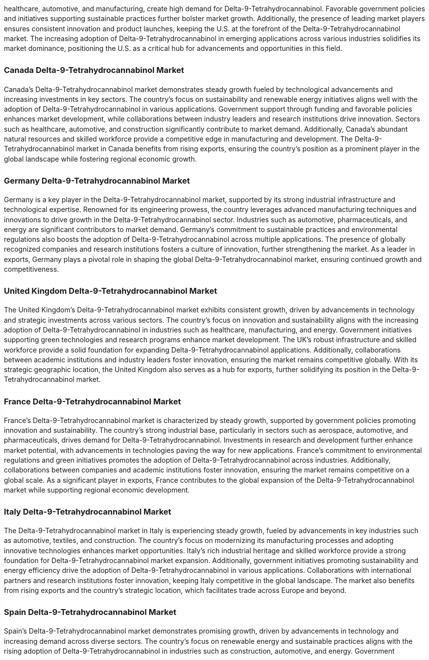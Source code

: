 healthcare, automotive, and manufacturing, create high demand for Delta-9-Tetrahydrocannabinol. Favorable government policies and initiatives supporting sustainable practices further bolster market growth. Additionally, the presence of leading market players ensures consistent innovation and product launches, keeping the U.S. at the forefront of the Delta-9-Tetrahydrocannabinol market. The increasing adoption of Delta-9-Tetrahydrocannabinol in emerging applications across various industries solidifies its market dominance, positioning the U.S. as a critical hub for advancements and opportunities in this field.</p><h3>Canada Delta-9-Tetrahydrocannabinol Market</h3><p>Canada&rsquo;s Delta-9-Tetrahydrocannabinol market demonstrates steady growth fueled by technological advancements and increasing investments in key sectors. The country&rsquo;s focus on sustainability and renewable energy initiatives aligns well with the adoption of Delta-9-Tetrahydrocannabinol in various applications. Government support through funding and favorable policies enhances market development, while collaborations between industry leaders and research institutions drive innovation. Sectors such as healthcare, automotive, and construction significantly contribute to market demand. Additionally, Canada&rsquo;s abundant natural resources and skilled workforce provide a competitive edge in manufacturing and development. The Delta-9-Tetrahydrocannabinol market in Canada benefits from rising exports, ensuring the country&rsquo;s position as a prominent player in the global landscape while fostering regional economic growth.</p><h3>Germany Delta-9-Tetrahydrocannabinol Market</h3><p>Germany is a key player in the Delta-9-Tetrahydrocannabinol market, supported by its strong industrial infrastructure and technological expertise. Renowned for its engineering prowess, the country leverages advanced manufacturing techniques and innovations to drive growth in the Delta-9-Tetrahydrocannabinol sector. Industries such as automotive, pharmaceuticals, and energy are significant contributors to market demand. Germany&rsquo;s commitment to sustainable practices and environmental regulations also boosts the adoption of Delta-9-Tetrahydrocannabinol across multiple applications. The presence of globally recognized companies and research institutions fosters a culture of innovation, further strengthening the market. As a leader in exports, Germany plays a pivotal role in shaping the global Delta-9-Tetrahydrocannabinol market, ensuring continued growth and competitiveness.</p><h3>United Kingdom Delta-9-Tetrahydrocannabinol Market</h3><p>The United Kingdom&rsquo;s Delta-9-Tetrahydrocannabinol market exhibits consistent growth, driven by advancements in technology and strategic investments across various sectors. The country&rsquo;s focus on innovation and sustainability aligns with the increasing adoption of Delta-9-Tetrahydrocannabinol in industries such as healthcare, manufacturing, and energy. Government initiatives supporting green technologies and research programs enhance market development. The UK&rsquo;s robust infrastructure and skilled workforce provide a solid foundation for expanding Delta-9-Tetrahydrocannabinol applications. Additionally, collaborations between academic institutions and industry leaders foster innovation, ensuring the market remains competitive globally. With its strategic geographic location, the United Kingdom also serves as a hub for exports, further solidifying its position in the Delta-9-Tetrahydrocannabinol market.</p><h3>France Delta-9-Tetrahydrocannabinol Market</h3><p>France&rsquo;s Delta-9-Tetrahydrocannabinol market is characterized by steady growth, supported by government policies promoting innovation and sustainability. The country&rsquo;s strong industrial base, particularly in sectors such as aerospace, automotive, and pharmaceuticals, drives demand for Delta-9-Tetrahydrocannabinol. Investments in research and development further enhance market potential, with advancements in technologies paving the way for new applications. France&rsquo;s commitment to environmental regulations and green initiatives promotes the adoption of Delta-9-Tetrahydrocannabinol across industries. Additionally, collaborations between companies and academic institutions foster innovation, ensuring the market remains competitive on a global scale. As a significant player in exports, France contributes to the global expansion of the Delta-9-Tetrahydrocannabinol market while supporting regional economic development.</p><h3>Italy Delta-9-Tetrahydrocannabinol Market</h3><p>The Delta-9-Tetrahydrocannabinol market in Italy is experiencing steady growth, fueled by advancements in key industries such as automotive, textiles, and construction. The country&rsquo;s focus on modernizing its manufacturing processes and adopting innovative technologies enhances market opportunities. Italy&rsquo;s rich industrial heritage and skilled workforce provide a strong foundation for Delta-9-Tetrahydrocannabinol market expansion. Additionally, government initiatives promoting sustainability and energy efficiency drive the adoption of Delta-9-Tetrahydrocannabinol in various applications. Collaborations with international partners and research institutions foster innovation, keeping Italy competitive in the global landscape. The market also benefits from rising exports and the country&rsquo;s strategic location, which facilitates trade across Europe and beyond.</p><h3>Spain Delta-9-Tetrahydrocannabinol Market</h3><p>Spain&rsquo;s Delta-9-Tetrahydrocannabinol market demonstrates promising growth, driven by advancements in technology and increasing demand across diverse sectors. The country&rsquo;s focus on renewable energy and sustainable practices aligns with the rising adoption of Delta-9-Tetrahydrocannabinol in industries such as construction, automotive, and energy. Government